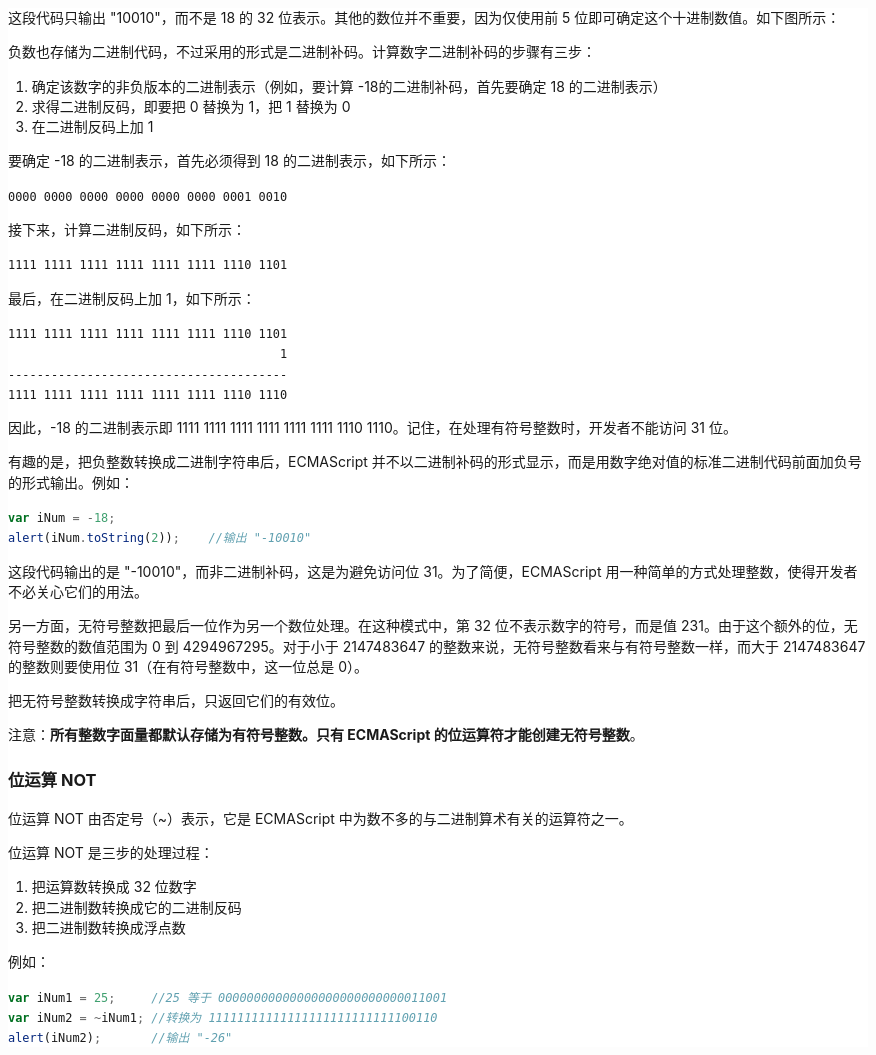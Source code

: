 这段代码只输出 "10010"，而不是 18 的 32 位表示。其他的数位并不重要，因为仅使用前 5 位即可确定这个十进制数值。如下图所示：

负数也存储为二进制代码，不过采用的形式是二进制补码。计算数字二进制补码的步骤有三步：

1. 确定该数字的非负版本的二进制表示（例如，要计算 -18的二进制补码，首先要确定 18 的二进制表示）
2. 求得二进制反码，即要把 0 替换为 1，把 1 替换为 0
3. 在二进制反码上加 1

要确定 -18 的二进制表示，首先必须得到 18 的二进制表示，如下所示：

```
0000 0000 0000 0000 0000 0000 0001 0010
```

接下来，计算二进制反码，如下所示：

```
1111 1111 1111 1111 1111 1111 1110 1101
```

最后，在二进制反码上加 1，如下所示：

```
1111 1111 1111 1111 1111 1111 1110 1101
                                      1
---------------------------------------
1111 1111 1111 1111 1111 1111 1110 1110

```

因此，-18 的二进制表示即 1111 1111 1111 1111 1111 1111 1110 1110。记住，在处理有符号整数时，开发者不能访问 31 位。

有趣的是，把负整数转换成二进制字符串后，ECMAScript 并不以二进制补码的形式显示，而是用数字绝对值的标准二进制代码前面加负号的形式输出。例如：

```javascript
var iNum = -18;
alert(iNum.toString(2));	//输出 "-10010"
```

这段代码输出的是 "-10010"，而非二进制补码，这是为避免访问位 31。为了简便，ECMAScript 用一种简单的方式处理整数，使得开发者不必关心它们的用法。

另一方面，无符号整数把最后一位作为另一个数位处理。在这种模式中，第 32 位不表示数字的符号，而是值 231。由于这个额外的位，无符号整数的数值范围为 0 到 4294967295。对于小于 2147483647 的整数来说，无符号整数看来与有符号整数一样，而大于 2147483647 的整数则要使用位 31（在有符号整数中，这一位总是 0）。

把无符号整数转换成字符串后，只返回它们的有效位。

注意：**所有整数字面量都默认存储为有符号整数。只有 ECMAScript 的位运算符才能创建无符号整数**。

### 位运算 NOT

位运算 NOT 由否定号（~）表示，它是 ECMAScript 中为数不多的与二进制算术有关的运算符之一。

位运算 NOT 是三步的处理过程：

1. 把运算数转换成 32 位数字
2. 把二进制数转换成它的二进制反码
3. 把二进制数转换成浮点数

例如：

```javascript
var iNum1 = 25;		//25 等于 00000000000000000000000000011001
var iNum2 = ~iNum1;	//转换为 11111111111111111111111111100110
alert(iNum2);		//输出 "-26"
```
